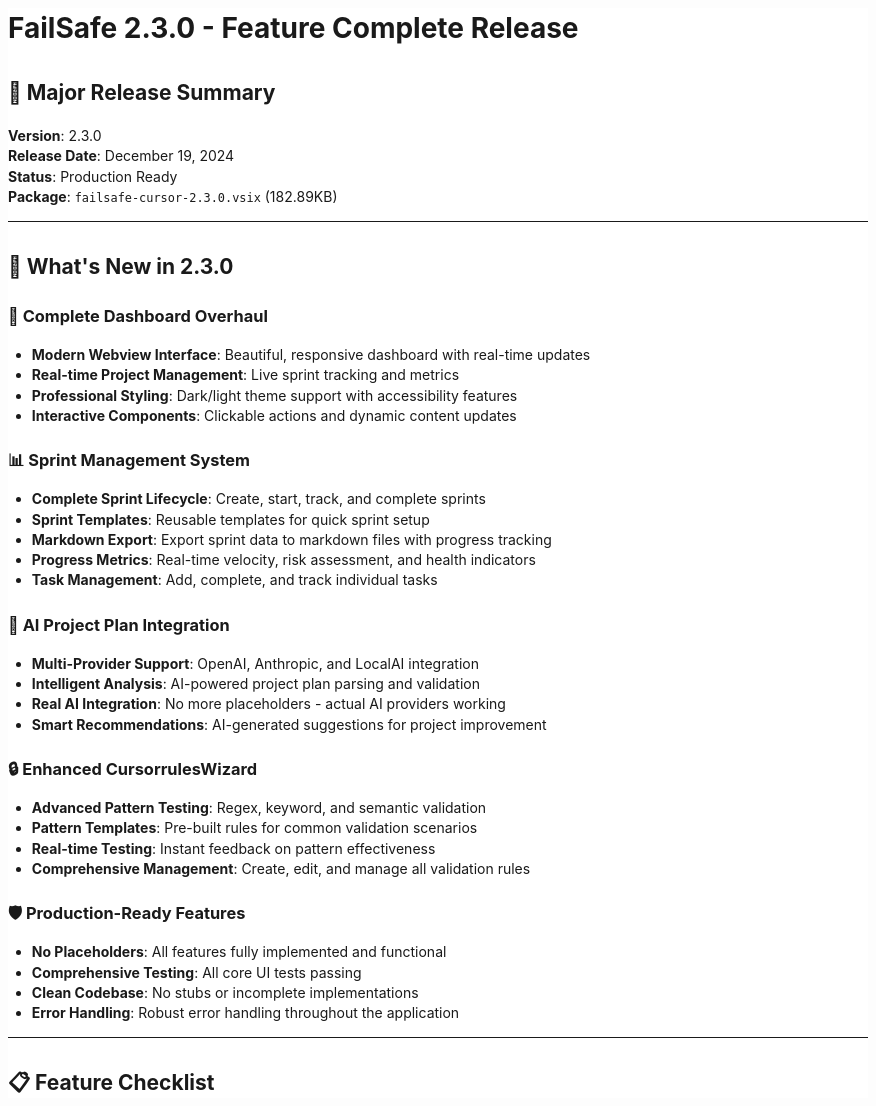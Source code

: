 # FailSafe 2.3.0 - Feature Complete Release

## 🎉 Major Release Summary

**Version**: 2.3.0  
**Release Date**: December 19, 2024  
**Status**: Production Ready  
**Package**: `failsafe-cursor-2.3.0.vsix` (182.89KB)

---

## 🚀 What's New in 2.3.0

### 🎨 **Complete Dashboard Overhaul**
- **Modern Webview Interface**: Beautiful, responsive dashboard with real-time updates
- **Real-time Project Management**: Live sprint tracking and metrics
- **Professional Styling**: Dark/light theme support with accessibility features
- **Interactive Components**: Clickable actions and dynamic content updates

### 📊 **Sprint Management System**
- **Complete Sprint Lifecycle**: Create, start, track, and complete sprints
- **Sprint Templates**: Reusable templates for quick sprint setup
- **Markdown Export**: Export sprint data to markdown files with progress tracking
- **Progress Metrics**: Real-time velocity, risk assessment, and health indicators
- **Task Management**: Add, complete, and track individual tasks

### 🤖 **AI Project Plan Integration**
- **Multi-Provider Support**: OpenAI, Anthropic, and LocalAI integration
- **Intelligent Analysis**: AI-powered project plan parsing and validation
- **Real AI Integration**: No more placeholders - actual AI providers working
- **Smart Recommendations**: AI-generated suggestions for project improvement

### 🔒 **Enhanced CursorrulesWizard**
- **Advanced Pattern Testing**: Regex, keyword, and semantic validation
- **Pattern Templates**: Pre-built rules for common validation scenarios
- **Real-time Testing**: Instant feedback on pattern effectiveness
- **Comprehensive Management**: Create, edit, and manage all validation rules

### 🛡️ **Production-Ready Features**
- **No Placeholders**: All features fully implemented and functional
- **Comprehensive Testing**: All core UI tests passing
- **Clean Codebase**: No stubs or incomplete implementations
- **Error Handling**: Robust error handling throughout the application

---

## 📋 Feature Checklist
